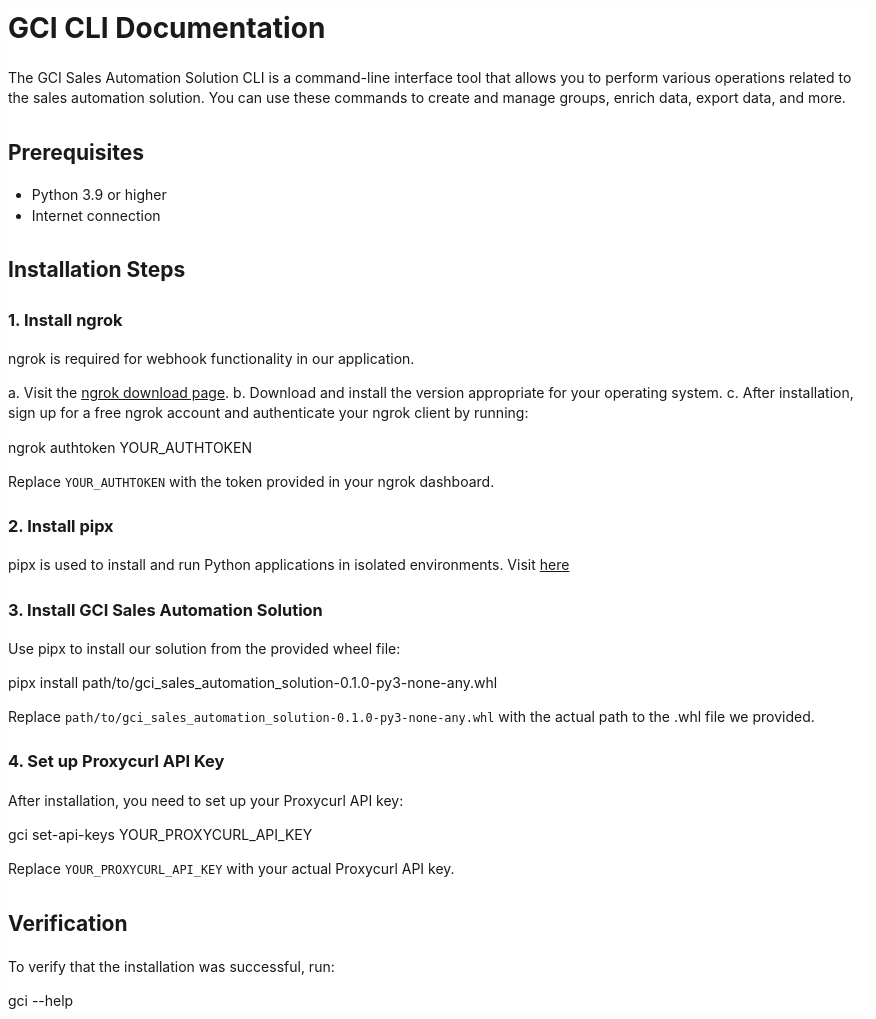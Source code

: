 # GCI CLI Documentation

The GCI Sales Automation Solution CLI is a command-line interface tool that allows you to perform various operations related to the sales automation solution. You can use these commands to create and manage groups, enrich data, export data, and more.

## Prerequisites

- Python 3.9 or higher
- Internet connection

## Installation Steps

### 1. Install ngrok

 ngrok is required for webhook functionality in our application.

 a. Visit the [ngrok download page](https://ngrok.com/download).
 b. Download and install the version appropriate for your operating system.
 c. After installation, sign up for a free ngrok account and authenticate your ngrok client by running:

ngrok authtoken YOUR_AUTHTOKEN

 Replace `YOUR_AUTHTOKEN` with the token provided in your ngrok dashboard.

### 2. Install pipx

 pipx is used to install and run Python applications in isolated environments. Visit [here](https://pipx.pypa.io/stable/installation/)

### 3. Install GCI Sales Automation Solution

 Use pipx to install our solution from the provided wheel file:

pipx install path/to/gci_sales_automation_solution-0.1.0-py3-none-any.whl

 Replace `path/to/gci_sales_automation_solution-0.1.0-py3-none-any.whl` with the actual path to the .whl file we provided.

### 4. Set up Proxycurl API Key

 After installation, you need to set up your Proxycurl API key:

gci set-api-keys YOUR_PROXYCURL_API_KEY

 Replace `YOUR_PROXYCURL_API_KEY` with your actual Proxycurl API key.

## Verification

 To verify that the installation was successful, run:

gci --help
